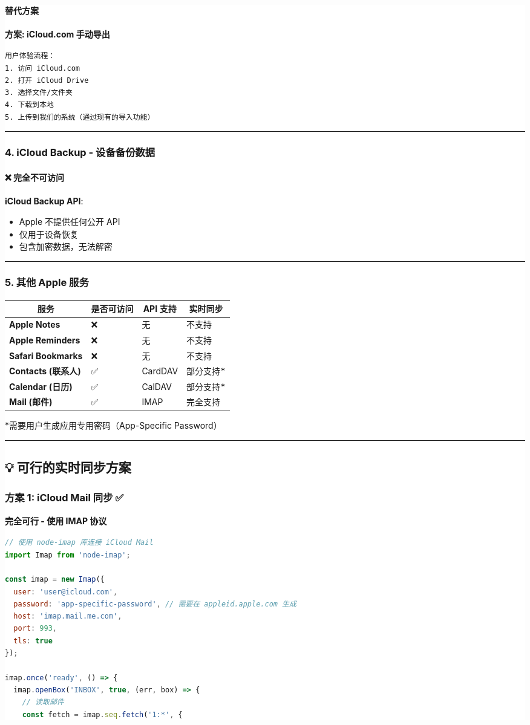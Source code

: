 #### 替代方案

**方案: iCloud.com 手动导出**
```
用户体验流程：
1. 访问 iCloud.com
2. 打开 iCloud Drive
3. 选择文件/文件夹
4. 下载到本地
5. 上传到我们的系统（通过现有的导入功能）
```

---

### 4. iCloud Backup - 设备备份数据

#### ❌ 完全不可访问

**iCloud Backup API**:
- Apple 不提供任何公开 API
- 仅用于设备恢复
- 包含加密数据，无法解密

---

### 5. 其他 Apple 服务

| 服务 | 是否可访问 | API 支持 | 实时同步 |
|------|----------|---------|---------|
| **Apple Notes** | ❌ | 无 | 不支持 |
| **Apple Reminders** | ❌ | 无 | 不支持 |
| **Safari Bookmarks** | ❌ | 无 | 不支持 |
| **Contacts (联系人)** | ✅ | CardDAV | 部分支持* |
| **Calendar (日历)** | ✅ | CalDAV | 部分支持* |
| **Mail (邮件)** | ✅ | IMAP | 完全支持 |

*需要用户生成应用专用密码（App-Specific Password）

---

## 💡 可行的实时同步方案

### 方案 1: iCloud Mail 同步 ✅

**完全可行 - 使用 IMAP 协议**

```javascript
// 使用 node-imap 库连接 iCloud Mail
import Imap from 'node-imap';

const imap = new Imap({
  user: 'user@icloud.com',
  password: 'app-specific-password', // 需要在 appleid.apple.com 生成
  host: 'imap.mail.me.com',
  port: 993,
  tls: true
});

imap.once('ready', () => {
  imap.openBox('INBOX', true, (err, box) => {
    // 读取邮件
    const fetch = imap.seq.fetch('1:*', {
```
